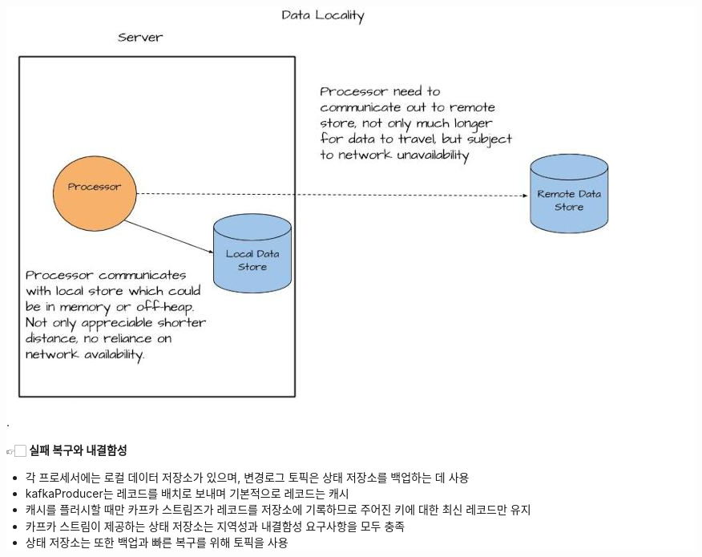 ![Result](https://github.com/jihunparkme/jihunparkme.gitbook.io/blob/main/.gitbook/assets/kafka-streams-in-action/dataLocality.jpg?raw=true 'Result')

.

👉🏻 **실패 복구와 내결함성**
- 각 프로세서에는 로컬 데이터 저장소가 있으며, 변경로그 토픽은 상태 저장소를 백업하는 데 사용
- kafkaProducer는 레코드를 배치로 보내며 기본적으로 레코드는 캐시
- 캐시를 플러시할 때만 카프카 스트림즈가 레코드를 저장소에 기록하므로 주어진 키에 대한 최신 레코드만 유지
- 카프카 스트림이 제공하는 상태 저장소는 지역성과 내결함성 요구사항을 모두 충족
- 상태 저장소는 또한 백업과 빠른 복구를 위해 토픽을 사용

